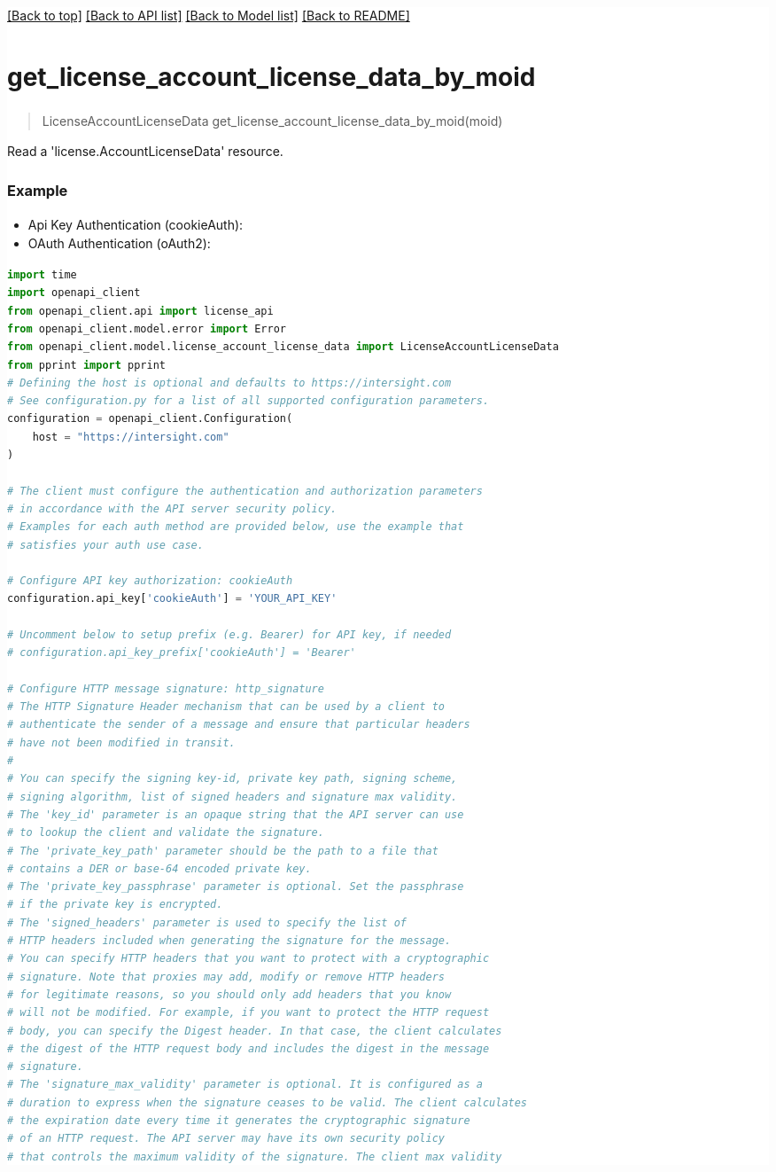 
[[Back to top]](#) [[Back to API list]](../README.md#documentation-for-api-endpoints) [[Back to Model list]](../README.md#documentation-for-models) [[Back to README]](../README.md)

# **get_license_account_license_data_by_moid**
> LicenseAccountLicenseData get_license_account_license_data_by_moid(moid)

Read a 'license.AccountLicenseData' resource.

### Example

* Api Key Authentication (cookieAuth):
* OAuth Authentication (oAuth2):
```python
import time
import openapi_client
from openapi_client.api import license_api
from openapi_client.model.error import Error
from openapi_client.model.license_account_license_data import LicenseAccountLicenseData
from pprint import pprint
# Defining the host is optional and defaults to https://intersight.com
# See configuration.py for a list of all supported configuration parameters.
configuration = openapi_client.Configuration(
    host = "https://intersight.com"
)

# The client must configure the authentication and authorization parameters
# in accordance with the API server security policy.
# Examples for each auth method are provided below, use the example that
# satisfies your auth use case.

# Configure API key authorization: cookieAuth
configuration.api_key['cookieAuth'] = 'YOUR_API_KEY'

# Uncomment below to setup prefix (e.g. Bearer) for API key, if needed
# configuration.api_key_prefix['cookieAuth'] = 'Bearer'

# Configure HTTP message signature: http_signature
# The HTTP Signature Header mechanism that can be used by a client to
# authenticate the sender of a message and ensure that particular headers
# have not been modified in transit.
#
# You can specify the signing key-id, private key path, signing scheme,
# signing algorithm, list of signed headers and signature max validity.
# The 'key_id' parameter is an opaque string that the API server can use
# to lookup the client and validate the signature.
# The 'private_key_path' parameter should be the path to a file that
# contains a DER or base-64 encoded private key.
# The 'private_key_passphrase' parameter is optional. Set the passphrase
# if the private key is encrypted.
# The 'signed_headers' parameter is used to specify the list of
# HTTP headers included when generating the signature for the message.
# You can specify HTTP headers that you want to protect with a cryptographic
# signature. Note that proxies may add, modify or remove HTTP headers
# for legitimate reasons, so you should only add headers that you know
# will not be modified. For example, if you want to protect the HTTP request
# body, you can specify the Digest header. In that case, the client calculates
# the digest of the HTTP request body and includes the digest in the message
# signature.
# The 'signature_max_validity' parameter is optional. It is configured as a
# duration to express when the signature ceases to be valid. The client calculates
# the expiration date every time it generates the cryptographic signature
# of an HTTP request. The API server may have its own security policy
# that controls the maximum validity of the signature. The client max validity
```